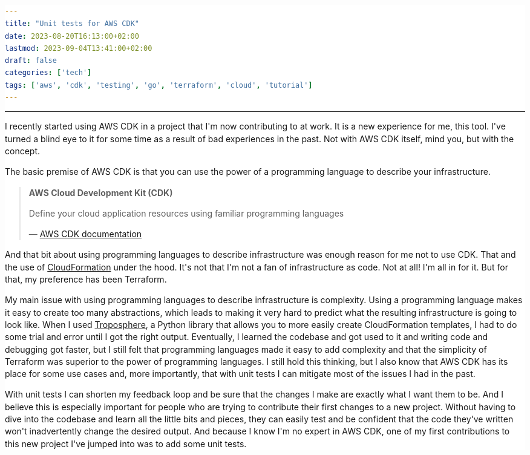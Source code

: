```yaml
---
title: "Unit tests for AWS CDK"
date: 2023-08-20T16:13:00+02:00
lastmod: 2023-09-04T13:41:00+02:00
draft: false
categories: ['tech']
tags: ['aws', 'cdk', 'testing', 'go', 'terraform', 'cloud', 'tutorial']
---
```


---

I recently started using AWS CDK in a project that I'm now contributing to at
work. It is a new experience for me, this tool. I've turned a blind eye to it
for some time as a result of bad experiences in the past. Not with AWS CDK
itself, mind you, but with the concept.

The basic premise of AWS CDK is that you can use the power of a programming
language to describe your infrastructure.

> **AWS Cloud Development Kit (CDK)**
>
> Define your cloud application resources using familiar programming languages
>
> — [AWS CDK documentation](https://aws.amazon.com/cdk/)

And that bit about using programming languages to describe infrastructure was
enough reason for me not to use CDK. That and the use of
[CloudFormation](https://docs.aws.amazon.com/AWSCloudFormation/latest/UserGuide/Welcome.html)
under the hood. It's not that I'm not a fan of infrastructure as code. Not at
all! I'm all in for it. But for that, my preference has been Terraform.


My main issue with using programming languages to describe infrastructure is
complexity. Using a programming language makes it easy to create too many
abstractions, which leads to making it very hard to predict what the resulting
infrastructure is going to look like. When I used
[Troposphere](https://github.com/cloudtools/troposphere), a Python library that
allows you to more easily create CloudFormation templates, I had to do some
trial and error until I got the right output. Eventually, I learned the codebase
and got used to it and writing code and debugging got faster, but I still felt
that programming languages made it easy to add complexity and that the
simplicity of Terraform was superior to the power of programming languages. I
still hold this thinking, but I also know that AWS CDK has its place for some
use cases and, more importantly, that with unit tests I can mitigate most of the
issues I had in the past.


With unit tests I can shorten my feedback loop and be sure that the changes I
make are exactly what I want them to be. And I believe this is especially
important for people who are trying to contribute their first changes to a new
project. Without having to dive into the codebase and learn all the little bits
and pieces, they can easily test and be confident that the code they've written
won't inadvertently change the desired output. And because I know I'm no expert
in AWS CDK, one of my first contributions to this new project I've jumped into
was to add some unit tests.
